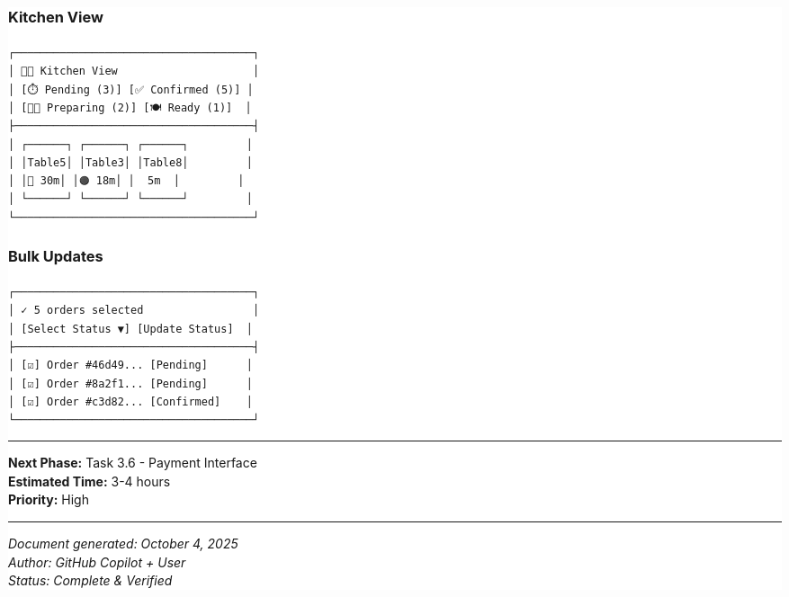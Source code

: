 ### Kitchen View
```
┌─────────────────────────────────────┐
│ 👨‍🍳 Kitchen View                     │
│ [⏱️ Pending (3)] [✅ Confirmed (5)] │
│ [👨‍🍳 Preparing (2)] [🍽️ Ready (1)]  │
├─────────────────────────────────────┤
│ ┌──────┐ ┌──────┐ ┌──────┐         │
│ │Table5│ │Table3│ │Table8│         │
│ │🔴 30m│ │🟠 18m│ │  5m  │         │
│ └──────┘ └──────┘ └──────┘         │
└─────────────────────────────────────┘
```

### Bulk Updates
```
┌─────────────────────────────────────┐
│ ✓ 5 orders selected                 │
│ [Select Status ▼] [Update Status]  │
├─────────────────────────────────────┤
│ [☑] Order #46d49... [Pending]      │
│ [☑] Order #8a2f1... [Pending]      │
│ [☑] Order #c3d82... [Confirmed]    │
└─────────────────────────────────────┘
```

---

**Next Phase:** Task 3.6 - Payment Interface  
**Estimated Time:** 3-4 hours  
**Priority:** High  

---

*Document generated: October 4, 2025*  
*Author: GitHub Copilot + User*  
*Status: Complete & Verified*
